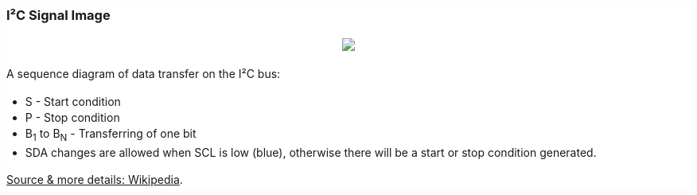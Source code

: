 ### I²C Signal Image

<p style="text-align:center;"><img src="./assets/I2C_data_transfer.svg" width="100%"></p>

A sequence diagram of data transfer on the I²C bus:
- S - Start condition
- P - Stop condition
- B<sub>1</sub> to B<sub>N</sub> - Transferring of one bit
- SDA changes are allowed when SCL is low (blue), otherwise there will be a start or stop condition generated.

[Source & more details: Wikipedia](https://en.wikipedia.org/wiki/I%C2%B2C).
